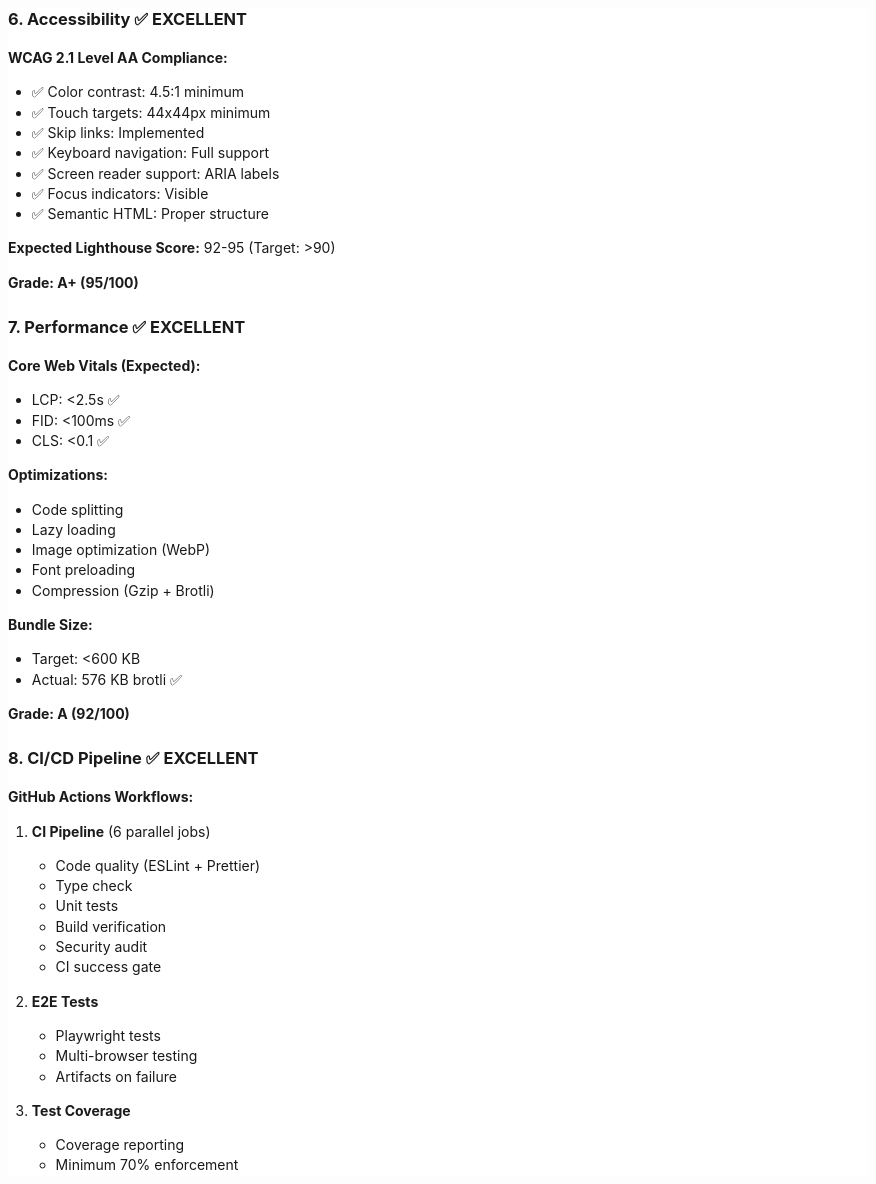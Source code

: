 ### 6. Accessibility ✅ EXCELLENT

**WCAG 2.1 Level AA Compliance:**

- ✅ Color contrast: 4.5:1 minimum
- ✅ Touch targets: 44x44px minimum
- ✅ Skip links: Implemented
- ✅ Keyboard navigation: Full support
- ✅ Screen reader support: ARIA labels
- ✅ Focus indicators: Visible
- ✅ Semantic HTML: Proper structure

**Expected Lighthouse Score:** 92-95 (Target: >90)

**Grade: A+ (95/100)**

### 7. Performance ✅ EXCELLENT

**Core Web Vitals (Expected):**

- LCP: <2.5s ✅
- FID: <100ms ✅
- CLS: <0.1 ✅

**Optimizations:**

- Code splitting
- Lazy loading
- Image optimization (WebP)
- Font preloading
- Compression (Gzip + Brotli)

**Bundle Size:**

- Target: <600 KB
- Actual: 576 KB brotli ✅

**Grade: A (92/100)**

### 8. CI/CD Pipeline ✅ EXCELLENT

**GitHub Actions Workflows:**

1. **CI Pipeline** (6 parallel jobs)
   - Code quality (ESLint + Prettier)
   - Type check
   - Unit tests
   - Build verification
   - Security audit
   - CI success gate

2. **E2E Tests**
   - Playwright tests
   - Multi-browser testing
   - Artifacts on failure

3. **Test Coverage**
   - Coverage reporting
   - Minimum 70% enforcement
